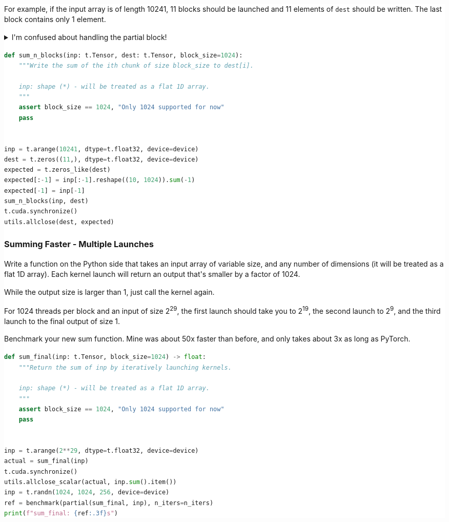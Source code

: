 For example, if the input array is of length 10241, 11 blocks should be launched and 11 elements of `dest` should be written. The last block contains only 1 element.

<details><summary>I'm confused about handling the partial block!</summary></details>


```python
def sum_n_blocks(inp: t.Tensor, dest: t.Tensor, block_size=1024):
    """Write the sum of the ith chunk of size block_size to dest[i].

    inp: shape (*) - will be treated as a flat 1D array.
    """
    assert block_size == 1024, "Only 1024 supported for now"
    pass


inp = t.arange(10241, dtype=t.float32, device=device)
dest = t.zeros((11,), dtype=t.float32, device=device)
expected = t.zeros_like(dest)
expected[:-1] = inp[:-1].reshape((10, 1024)).sum(-1)
expected[-1] = inp[-1]
sum_n_blocks(inp, dest)
t.cuda.synchronize()
utils.allclose(dest, expected)

```

### Summing Faster - Multiple Launches

Write a function on the Python side that takes an input array of variable size, and any number of dimensions (it will be treated as a flat 1D array). Each kernel launch will return an output that's smaller by a factor of 1024.

While the output size is larger than 1, just call the kernel again.

For 1024 threads per block and an input of size $2^29$, the first launch should take you to $2^19$, the second launch to $2^9$, and the third launch to the final output of size 1.

Benchmark your new sum function. Mine was about 50x faster than before, and only takes about 3x as long as PyTorch.


```python
def sum_final(inp: t.Tensor, block_size=1024) -> float:
    """Return the sum of inp by iteratively launching kernels.

    inp: shape (*) - will be treated as a flat 1D array.
    """
    assert block_size == 1024, "Only 1024 supported for now"
    pass


inp = t.arange(2**29, dtype=t.float32, device=device)
actual = sum_final(inp)
t.cuda.synchronize()
utils.allclose_scalar(actual, inp.sum().item())
inp = t.randn(1024, 1024, 256, device=device)
ref = benchmark(partial(sum_final, inp), n_iters=n_iters)
print(f"sum_final: {ref:.3f}s")

```
